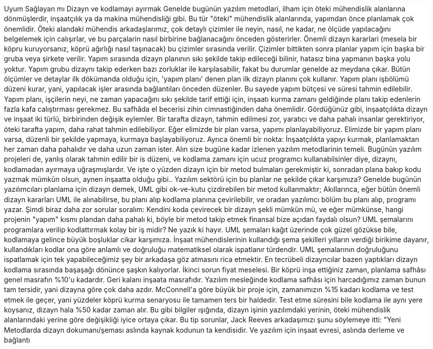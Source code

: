 Uyum Sağlayan mı Dizayn ve kodlamayı ayırmak Genelde bugünün yazılım
metodlari, ilham için öteki mühendislik alanlarına dönmüşlerdir,
inşaatçılık ya da makina mühendisliği gibi. Bu tür "öteki" mühendislik
alanlarında, yapımdan önce planlamak çok önemlidir.  Öteki alandaki
mühendis arkadaşlarımız, çok detaylı çizimler ile neyin, nasıl, ne
kadar, ne ölçüde yapılacağını belgelemek için calışırlar, ve bu
parçalarin nasıl birbirine bağlanacağını önceden gösterirler. Önemli
dizayn kararlari (mesela bir köpru kuruyorsanız, köprü ağırlığı nasıl
taşınacak) bu çizimler sırasında verilir. Çizimler bittikten sonra
planlar yapım için başka bir gruba veya şirkete verilir. Yapım
sırasında dizayn planının sıkı şekilde takip edileceği bilinir,
hatasız bina yapmanın başka yolu yoktur. Yapım grubu dizaynı takip
ederken bazı zorluklar ile karşılasabilir, fakat bu durumlar genelde
az meydana çıkar.  Bütün ölçümler ve detaylar ilk dökümanda olduğu
için, 'yapım planı' denen plan ilk dizayn planını çok kullanır. Yapım
planı işbölümü düzeni kurar, yani, yapılacak işler arasında
bağlantıları önceden düzenler. Bu sayede yapım bütçesi ve süresi
tahmin edilebilir. Yapım planı, işçilerin neyi, ne zaman yapacağını
sıkı şekilde tarif ettiği için, inşaatı kurma zamanı geldiğinde planı
takip edenlerin fazla kafa calıştırması gerekmez. Bu safhâda el
becerisi zihin cimnastiğinden daha önemlidir.  Gördüğünüz gibi,
inşaatçılıkta dizayn ve inşaat iki türlü, birbirinden değişik
eylemler. Bir tarafta dizayn, tahmin edilmesi zor, yaratıcı ve daha
pahalı insanlar gerektiriyor, öteki tarafta yapım, daha rahat tahmin
edilebiliyor. Eğer elimizde bir plan varsa, yapımı
planlayabiliyoruz. Elimizde bir yapım planı varsa, düzenli bir şekilde
yapmaya, kurmaya başlayabiliyoruz. Ayrıca önemli bir nokta:
İnşaatçılıkta yapıyı kurmak, planlamaktan her zaman daha pahalıdır ve
daha uzun zaman ister.  Alın size bugüne kadar izlenen yazılım
metodlarinin temeli. Bugünün yazılım projeleri de, yanlış olarak
tahmin edilir bir is düzeni, ve kodlama zamanı için ucuz programcı
kullanabilsinler diye, dizaynı, kodlamadan ayırmaya uğraşmışlardır. Ve
işte o yüzden dizayn için bir metod bulmaları gerekmiştir ki, sonradan
plana bakıp kodu yazmak mümkün olsun, aynen inşaatta olduğu gibi..
Yazılım sektörü için bu planlar ne şekilde çıkar karşımıza? Genelde
bugünün yazılımcıları planlama için dizayn demek, UML gibi ok-ve-kutu
çizdirebilen bir metod kullanmaktır; Akıllarınca, eğer bütün önemli
dizayn kararları UML ile alınabilirse, bu planı alıp kodlama planına
çevirilebilir, ve oradan yazılımcı bölüm bu planı alıp, programı
yazar.  Şimdi biraz daha zor sorular soralım: Kendini koda çevirecek
bir dizayn şekli mümkün mü, ve eğer mümkünse, hangi projenin "yapım"
kısmı plandan daha pahalı ki, böyle bir metod takip etmek finansal
bize açıdan faydalı olsun?  UML şemalarını programlara verilip
kodlattırmak kolay bir iş midir? Ne yazık ki hayır. UML şemaları kağıt
üzerinde çok güzel gözükse bile, kodlamaya gelince büyük boşluklar
cikar karşımıza. İnşaat mühendislerinin kullandığı şema şekilleri
yılların verdiği birikime dayanır, kullandıkları kodlar ona göre
anlamlı ve doğruluğu matematiksel olarak ispatlanır türdendir. UML
şemalarının doğruluğunu ispatlamak için tek yapabileceğimiz şey bir
arkadaşa göz atmasını rica etmektir. En tecrübeli dizayncılar bazen
yaptıkları dizayn kodlama sırasında başaşağı dönünce şaşkın
kalıyorlar.  İkinci sorun fiyat meselesi. Bir köprü inşa ettiğiniz
zaman, planlama safhâsı genel masrafın %10'u kadardır. Geri kalanı
inşaata masrafıdır. Yazılım mesleğinde kodlama safhâsı için
harcadığımız zaman bunun tam tersidir, yani dizayna göre çok daha
azdır. McConnell'a göre büyük bir proje için, zamanımızın %15 kadarı
kodlama ve test etmek ile geçer, yani yüzdeler köprü kurma senaryosu
ile tamamen ters bir haldedir. Test etme süresini bile kodlama ile
aynı yere koysanız, dizayn hala %50 kadar zaman alır. Bu gibi bilgiler
ışığında, dizayn işinin yazılımdaki yerinin, öteki mühendislik
alanlarındaki yerine göre değişikliği iyice ortaya çıkar.  Bu tip
sorunlar, Jack Reeves arkadaşımızı şunu söylemeye itti: "Yeni
Metodlarda dizayn dokumanı/şeması aslında kaynak kodunun ta
kendisidir. Ve yazılım için inşaat evresi, aslında derleme ve bağlantı